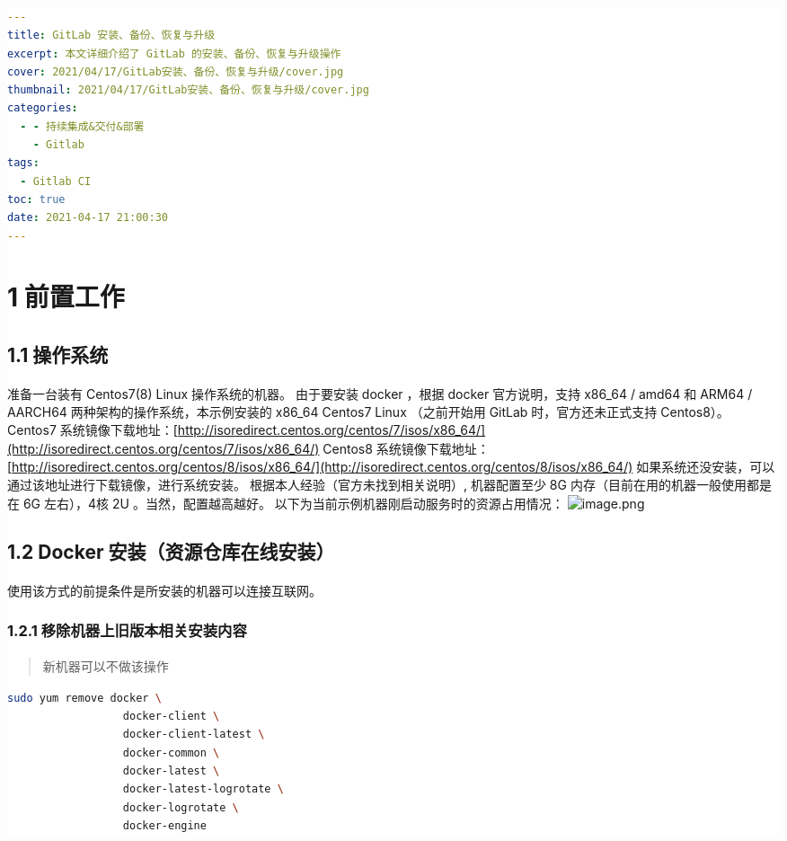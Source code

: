 ```yaml
---
title: GitLab 安装、备份、恢复与升级
excerpt: 本文详细介绍了 GitLab 的安装、备份、恢复与升级操作
cover: 2021/04/17/GitLab安装、备份、恢复与升级/cover.jpg
thumbnail: 2021/04/17/GitLab安装、备份、恢复与升级/cover.jpg
categories:
  - - 持续集成&交付&部署
    - Gitlab
tags:
  - Gitlab CI
toc: true
date: 2021-04-17 21:00:30
---
```

# 1 前置工作

## 1.1 操作系统

准备一台装有 Centos7(8) Linux 操作系统的机器。
由于要安装 docker ，根据 docker 官方说明，支持 x86_64 / amd64 和 ARM64 / AARCH64 两种架构的操作系统，本示例安装的 x86_64 Centos7 Linux （之前开始用 GitLab 时，官方还未正式支持 Centos8）。
Centos7 系统镜像下载地址：[http://isoredirect.centos.org/centos/7/isos/x86_64/](http://isoredirect.centos.org/centos/7/isos/x86_64/)
Centos8 系统镜像下载地址：[http://isoredirect.centos.org/centos/8/isos/x86_64/](http://isoredirect.centos.org/centos/8/isos/x86_64/)
如果系统还没安装，可以通过该地址进行下载镜像，进行系统安装。
根据本人经验（官方未找到相关说明）, 机器配置至少 8G 内存（目前在用的机器一般使用都是在 6G 左右），4核 2U 。当然，配置越高越好。
以下为当前示例机器刚启动服务时的资源占用情况：
![image.png](1.1-1.png)

## 1.2 **Docker 安装（资源仓库在线安装）**

使用该方式的前提条件是所安装的机器可以连接互联网。

### 1.2.1 移除机器上旧版本相关安装内容

> 新机器可以不做该操作

```bash
sudo yum remove docker \
                  docker-client \
                  docker-client-latest \
                  docker-common \
                  docker-latest \
                  docker-latest-logrotate \
                  docker-logrotate \
                  docker-engine
```
